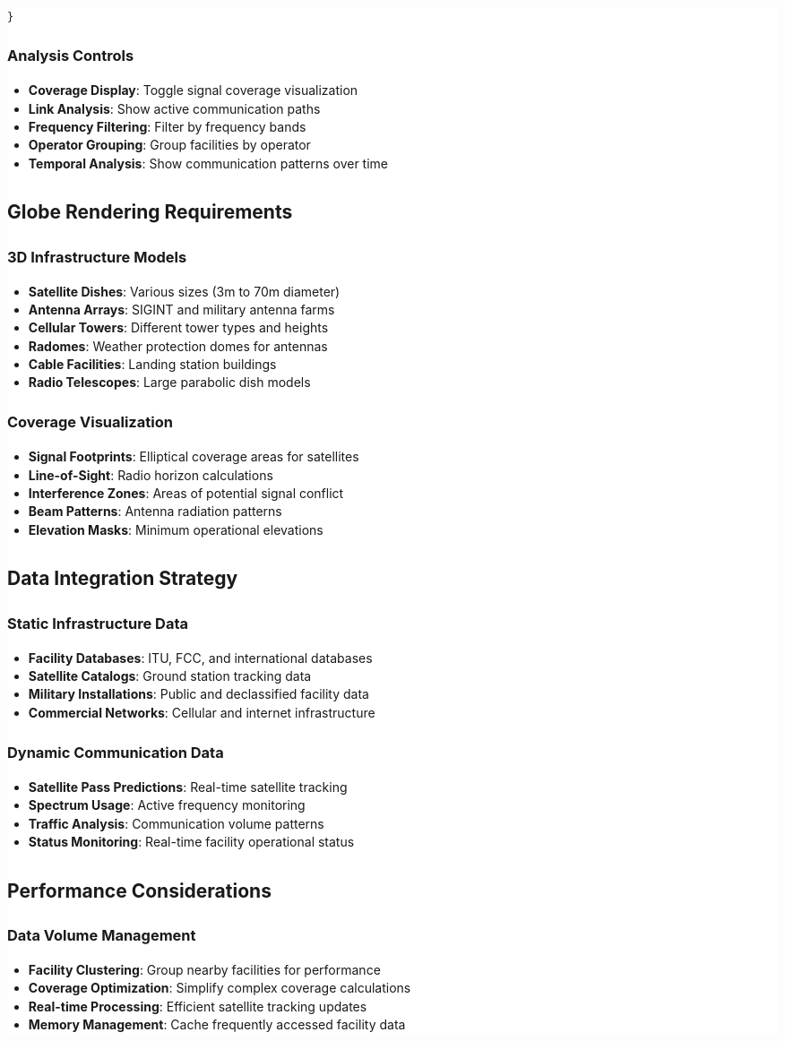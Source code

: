 ```typescript
}
```

### Analysis Controls
- **Coverage Display**: Toggle signal coverage visualization
- **Link Analysis**: Show active communication paths
- **Frequency Filtering**: Filter by frequency bands
- **Operator Grouping**: Group facilities by operator
- **Temporal Analysis**: Show communication patterns over time

## Globe Rendering Requirements

### 3D Infrastructure Models
- **Satellite Dishes**: Various sizes (3m to 70m diameter)
- **Antenna Arrays**: SIGINT and military antenna farms
- **Cellular Towers**: Different tower types and heights
- **Radomes**: Weather protection domes for antennas
- **Cable Facilities**: Landing station buildings
- **Radio Telescopes**: Large parabolic dish models

### Coverage Visualization
- **Signal Footprints**: Elliptical coverage areas for satellites
- **Line-of-Sight**: Radio horizon calculations
- **Interference Zones**: Areas of potential signal conflict
- **Beam Patterns**: Antenna radiation patterns
- **Elevation Masks**: Minimum operational elevations

## Data Integration Strategy

### Static Infrastructure Data
- **Facility Databases**: ITU, FCC, and international databases
- **Satellite Catalogs**: Ground station tracking data
- **Military Installations**: Public and declassified facility data
- **Commercial Networks**: Cellular and internet infrastructure

### Dynamic Communication Data
- **Satellite Pass Predictions**: Real-time satellite tracking
- **Spectrum Usage**: Active frequency monitoring
- **Traffic Analysis**: Communication volume patterns
- **Status Monitoring**: Real-time facility operational status

## Performance Considerations

### Data Volume Management
- **Facility Clustering**: Group nearby facilities for performance
- **Coverage Optimization**: Simplify complex coverage calculations
- **Real-time Processing**: Efficient satellite tracking updates
- **Memory Management**: Cache frequently accessed facility data
